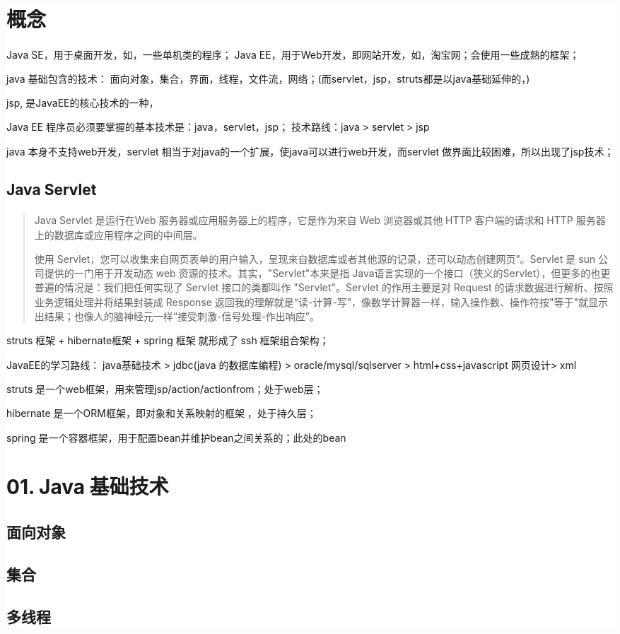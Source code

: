 



# 概念

Java SE，用于桌面开发，如，一些单机类的程序；
Java EE，用于Web开发，即网站开发，如，淘宝网；会使用一些成熟的框架；

java 基础包含的技术：
	面向对象，集合，界面，线程，文件流，网络；(而servlet，jsp，struts都是以java基础延伸的，)

jsp, 是JavaEE的核心技术的一种，

Java EE 程序员必须要掌握的基本技术是：java，servlet，jsp；
技术路线：java > servlet > jsp

java 本身不支持web开发，servlet 相当于对java的一个扩展，使java可以进行web开发，而servlet 做界面比较困难，所以出现了jsp技术；



## Java Servlet

> Java Servlet 是运行在Web 服务器或应用服务器上的程序，它是作为来自 Web 浏览器或其他 HTTP 客户端的请求和 HTTP 服务器上的数据库或应用程序之间的中间层。
>
> 使用 Servlet，您可以收集来自网页表单的用户输入，呈现来自数据库或者其他源的记录，还可以动态创建网页”。Servlet 是 sun 公司提供的一门用于开发动态 web 资源的技术。其实，"Servlet"本来是指 Java语言实现的一个接口（狭义的Servlet），但更多的也更普遍的情况是：我们把任何实现了 Servlet 接口的类都叫作 "Servlet"。Servlet 的作用主要是对 Request 的请求数据进行解析、按照业务逻辑处理并将结果封装成 Response 返回我的理解就是“读-计算-写”，像数学计算器一样，输入操作数、操作符按"等于"就显示出结果；也像人的脑神经元一样“接受刺激-信号处理-作出响应”。



struts 框架 + hibernate框架 + spring 框架 就形成了 ssh 框架组合架构；


JavaEE的学习路线：
java基础技术 > jdbc(java 的数据库编程) > oracle/mysql/sqlserver > html+css+javascript 网页设计> xml 

struts 是一个web框架，用来管理jsp/action/actionfrom；处于web层；

hibernate 是一个ORM框架，即对象和关系映射的框架 ，处于持久层；

spring 是一个容器框架，用于配置bean并维护bean之间关系的；此处的bean



# 01. Java 基础技术

## 面向对象





## 集合



## 多线程
